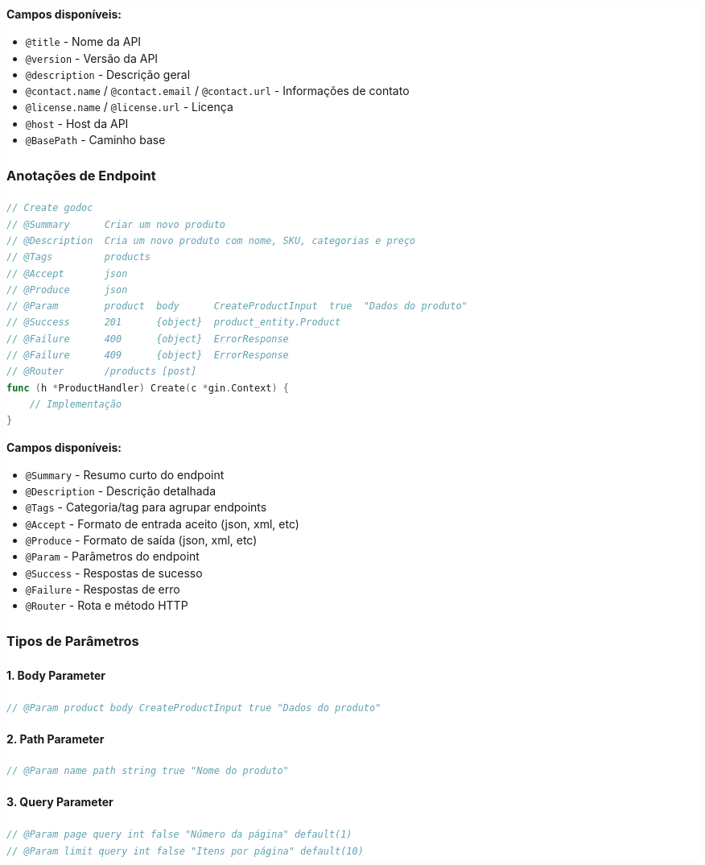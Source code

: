 **Campos disponíveis:**
- `@title` - Nome da API
- `@version` - Versão da API
- `@description` - Descrição geral
- `@contact.name` / `@contact.email` / `@contact.url` - Informações de contato
- `@license.name` / `@license.url` - Licença
- `@host` - Host da API
- `@BasePath` - Caminho base

### **Anotações de Endpoint**

```go
// Create godoc
// @Summary      Criar um novo produto
// @Description  Cria um novo produto com nome, SKU, categorias e preço
// @Tags         products
// @Accept       json
// @Produce      json
// @Param        product  body      CreateProductInput  true  "Dados do produto"
// @Success      201      {object}  product_entity.Product
// @Failure      400      {object}  ErrorResponse
// @Failure      409      {object}  ErrorResponse
// @Router       /products [post]
func (h *ProductHandler) Create(c *gin.Context) {
    // Implementação
}
```

**Campos disponíveis:**
- `@Summary` - Resumo curto do endpoint
- `@Description` - Descrição detalhada
- `@Tags` - Categoria/tag para agrupar endpoints
- `@Accept` - Formato de entrada aceito (json, xml, etc)
- `@Produce` - Formato de saída (json, xml, etc)
- `@Param` - Parâmetros do endpoint
- `@Success` - Respostas de sucesso
- `@Failure` - Respostas de erro
- `@Router` - Rota e método HTTP

### **Tipos de Parâmetros**

#### **1. Body Parameter**
```go
// @Param product body CreateProductInput true "Dados do produto"
```

#### **2. Path Parameter**
```go
// @Param name path string true "Nome do produto"
```

#### **3. Query Parameter**
```go
// @Param page query int false "Número da página" default(1)
// @Param limit query int false "Itens por página" default(10)
```
